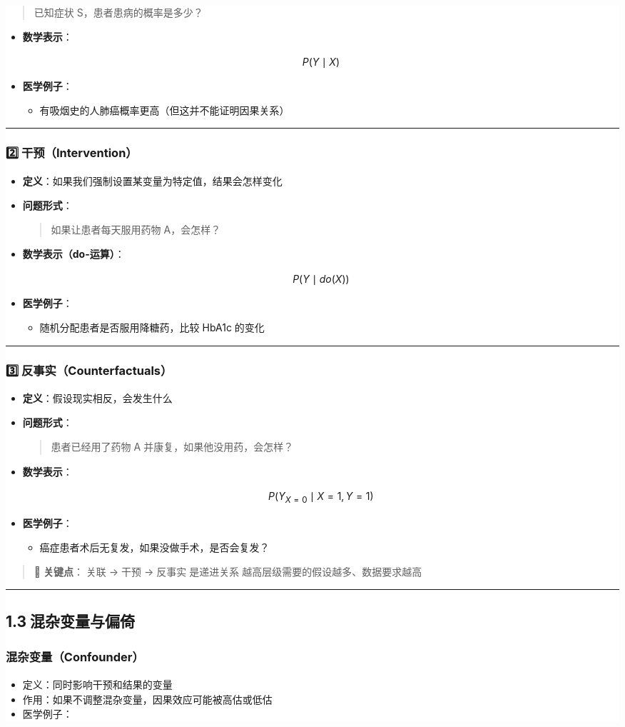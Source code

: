   > 已知症状 S，患者患病的概率是多少？
* **数学表示**：

  $$
  P(Y \mid X)
  $$
* **医学例子**：

  * 有吸烟史的人肺癌概率更高（但这并不能证明因果关系）

---

### **2️⃣ 干预（Intervention）**

* **定义**：如果我们强制设置某变量为特定值，结果会怎样变化
* **问题形式**：

  > 如果让患者每天服用药物 A，会怎样？
* **数学表示（do-运算）**：

  $$
  P(Y \mid do(X))
  $$
* **医学例子**：

  * 随机分配患者是否服用降糖药，比较 HbA1c 的变化

---

### **3️⃣ 反事实（Counterfactuals）**

* **定义**：假设现实相反，会发生什么
* **问题形式**：

  > 患者已经用了药物 A 并康复，如果他没用药，会怎样？
* **数学表示**：

  $$
  P(Y_{X=0} \mid X=1, Y=1)
  $$
* **医学例子**：

  * 癌症患者术后无复发，如果没做手术，是否会复发？

> 📌 **关键点**：
> 关联 → 干预 → 反事实 是递进关系
> 越高层级需要的假设越多、数据要求越高

---

## 1.3 混杂变量与偏倚

### **混杂变量（Confounder）**

* 定义：同时影响干预和结果的变量
* 作用：如果不调整混杂变量，因果效应可能被高估或低估
* 医学例子：
